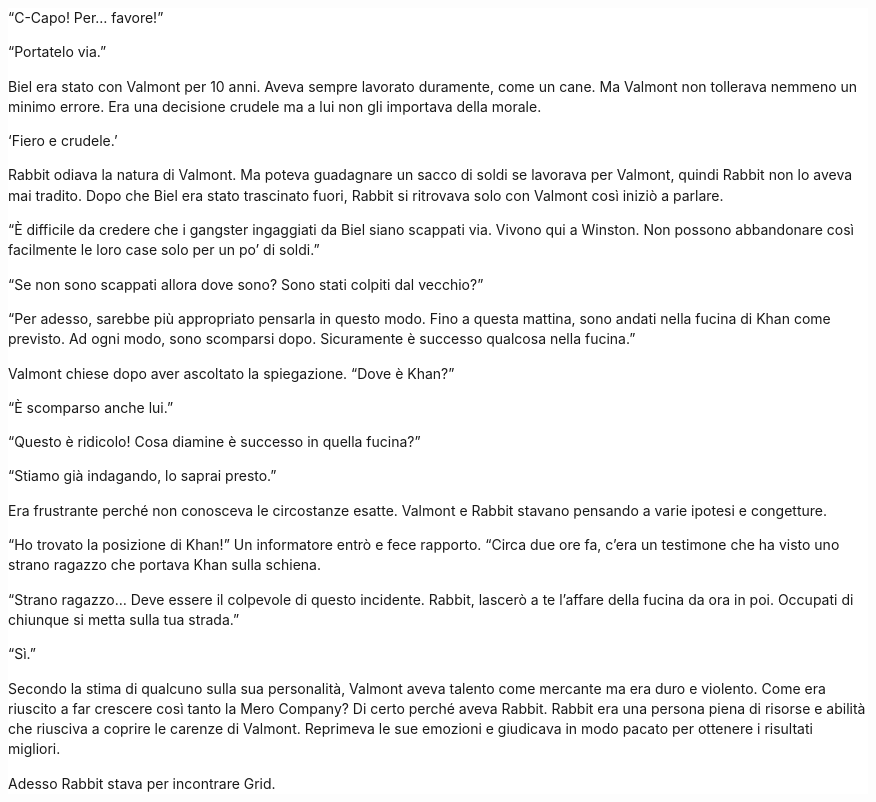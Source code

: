 
“C-Capo! Per… favore!”


“Portatelo via.”


Biel era stato con Valmont per 10 anni. Aveva sempre lavorato duramente, come un cane. Ma Valmont non tollerava nemmeno un minimo errore. Era una decisione crudele ma a lui non gli importava della morale.


‘Fiero e crudele.’


Rabbit odiava la natura di Valmont. Ma poteva guadagnare un sacco di soldi se lavorava per Valmont, quindi Rabbit non lo aveva mai tradito. Dopo che Biel era stato trascinato fuori, Rabbit si ritrovava solo con Valmont così iniziò a parlare.


“È difficile da credere che i gangster ingaggiati da Biel siano scappati via. Vivono qui a Winston. Non possono abbandonare così facilmente le loro case solo per un po’ di soldi.”


“Se non sono scappati allora dove sono? Sono stati colpiti dal vecchio?”


“Per adesso, sarebbe più appropriato pensarla in questo modo. Fino a questa mattina, sono andati nella fucina di Khan come previsto. Ad ogni modo, sono scomparsi dopo. Sicuramente è successo qualcosa nella fucina.”


Valmont chiese dopo aver ascoltato la spiegazione. “Dove è Khan?”


“È scomparso anche lui.”


“Questo è ridicolo! Cosa diamine è successo in quella fucina?”


“Stiamo già indagando, lo saprai presto.”


Era frustrante perché non conosceva le circostanze esatte. Valmont e Rabbit stavano pensando a varie ipotesi e congetture.


“Ho trovato la posizione di Khan!” Un informatore entrò e fece rapporto. “Circa due ore fa, c’era un testimone che ha visto uno strano ragazzo che portava Khan sulla schiena.


“Strano ragazzo… Deve essere il colpevole di questo incidente. Rabbit, lascerò a te l’affare della fucina da ora in poi. Occupati di chiunque si metta sulla tua strada.”


“Sì.”


Secondo la stima di qualcuno sulla sua personalità, Valmont aveva talento come mercante ma era duro e violento.  Come era riuscito a far crescere così tanto la Mero Company? Di certo perché aveva Rabbit. Rabbit era una persona piena di risorse e abilità che riusciva a coprire le carenze di Valmont. Reprimeva le sue emozioni e giudicava in modo pacato per ottenere i risultati migliori.


Adesso Rabbit stava per incontrare Grid.
                                


                                



